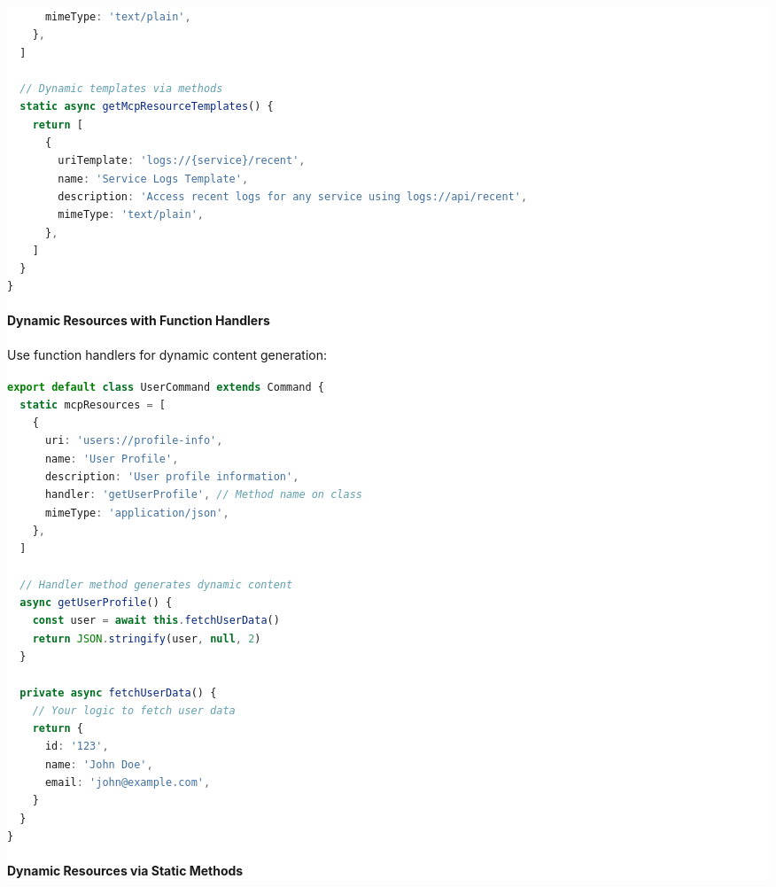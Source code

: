 ```typescript
      mimeType: 'text/plain',
    },
  ]

  // Dynamic templates via methods
  static async getMcpResourceTemplates() {
    return [
      {
        uriTemplate: 'logs://{service}/recent',
        name: 'Service Logs Template',
        description: 'Access recent logs for any service using logs://api/recent',
        mimeType: 'text/plain',
      },
    ]
  }
}
```

#### Dynamic Resources with Function Handlers

Use function handlers for dynamic content generation:

```typescript
export default class UserCommand extends Command {
  static mcpResources = [
    {
      uri: 'users://profile-info',
      name: 'User Profile',
      description: 'User profile information',
      handler: 'getUserProfile', // Method name on class
      mimeType: 'application/json',
    },
  ]

  // Handler method generates dynamic content
  async getUserProfile() {
    const user = await this.fetchUserData()
    return JSON.stringify(user, null, 2)
  }

  private async fetchUserData() {
    // Your logic to fetch user data
    return {
      id: '123',
      name: 'John Doe',
      email: 'john@example.com',
    }
  }
}
```

#### Dynamic Resources via Static Methods
